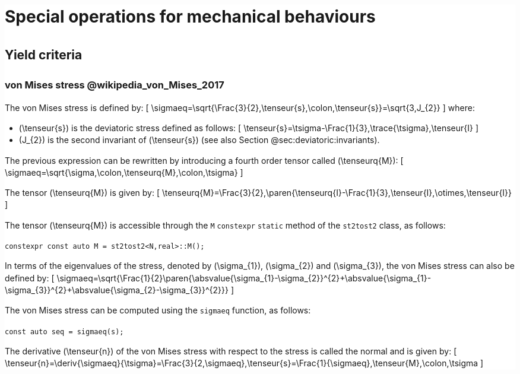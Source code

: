 # Special operations for mechanical behaviours

## Yield criteria

### von Mises stress @wikipedia_von_Mises_2017

The von Mises stress is defined by:
\[
\sigmaeq=\sqrt{\Frac{3}{2}\,\tenseur{s}\,\colon\,\tenseur{s}}=\sqrt{3\,J_{2}}
\]
where:

- \(\tenseur{s}\) is the deviatoric stress defined as follows:
\[
\tenseur{s}=\tsigma-\Frac{1}{3}\,\trace{\tsigma}\,\tenseur{I}
\]
- \(J_{2}\) is the second invariant of \(\tenseur{s}\) (see
  also Section&nbsp;@sec:deviatoric:invariants).

The previous expression can be rewritten by introducing a fourth order
tensor called \(\tenseurq{M}\):
\[
\sigmaeq=\sqrt{\sigma\,\colon\,\tenseurq{M}\,\colon\,\tsigma}
\]

The tensor \(\tenseurq{M}\) is given by:
\[
\tenseurq{M}=\Frac{3}{2}\,\paren{\tenseurq{I}-\Frac{1}{3}\,\tenseur{I}\,\otimes\,\tenseur{I}}
\]

The tensor \(\tenseurq{M}\) is accessible through the `M` `constexpr`
`static` method of the `st2tost2` class, as follows:

~~~~{.cpp}
constexpr const auto M = st2tost2<N,real>::M();
~~~~

In terms of the eigenvalues of the stress, denoted by \(\sigma_{1}\),
\(\sigma_{2}\) and \(\sigma_{3}\), the von Mises stress can also be
defined by:
\[
\sigmaeq=\sqrt{\Frac{1}{2}\paren{\absvalue{\sigma_{1}-\sigma_{2}}^{2}+\absvalue{\sigma_{1}-\sigma_{3}}^{2}+\absvalue{\sigma_{2}-\sigma_{3}}^{2}}}
\]

The von Mises stress can be computed using the `sigmaeq` function, as
follows:

~~~~{.cpp}
const auto seq = sigmaeq(s);
~~~~

The derivative \(\tenseur{n}\) of the von Mises stress with respect to
the stress is called the normal and is given by:
\[
\tenseur{n}=\deriv{\sigmaeq}{\tsigma}=\Frac{3}{2\,\sigmaeq}\,\tenseur{s}=\Frac{1}{\sigmaeq}\,\tenseur{M}\,\colon\,\tsigma
\]
